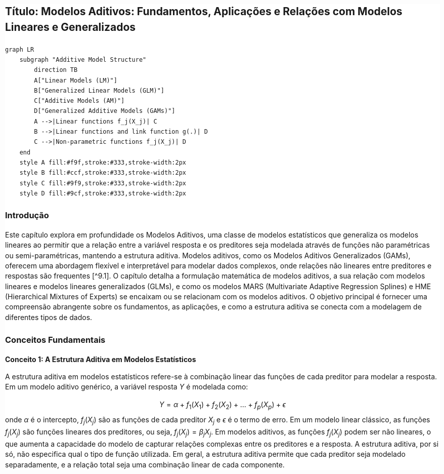 ## Título: Modelos Aditivos: Fundamentos, Aplicações e Relações com Modelos Lineares e Generalizados

```mermaid
graph LR
    subgraph "Additive Model Structure"
        direction TB
        A["Linear Models (LM)"]
        B["Generalized Linear Models (GLM)"]
        C["Additive Models (AM)"]
        D["Generalized Additive Models (GAMs)"]
        A -->|Linear functions f_j(X_j)| C
        B -->|Linear functions and link function g(.)| D
        C -->|Non-parametric functions f_j(X_j)| D
    end
    style A fill:#f9f,stroke:#333,stroke-width:2px
    style B fill:#ccf,stroke:#333,stroke-width:2px
    style C fill:#9f9,stroke:#333,stroke-width:2px
    style D fill:#9cf,stroke:#333,stroke-width:2px
```

### Introdução

Este capítulo explora em profundidade os Modelos Aditivos, uma classe de modelos estatísticos que generaliza os modelos lineares ao permitir que a relação entre a variável resposta e os preditores seja modelada através de funções não paramétricas ou semi-paramétricas, mantendo a estrutura aditiva. Modelos aditivos, como os Modelos Aditivos Generalizados (GAMs), oferecem uma abordagem flexível e interpretável para modelar dados complexos, onde relações não lineares entre preditores e respostas são frequentes [^9.1]. O capítulo detalha a formulação matemática de modelos aditivos, a sua relação com modelos lineares e modelos lineares generalizados (GLMs), e como os modelos MARS (Multivariate Adaptive Regression Splines) e HME (Hierarchical Mixtures of Experts) se encaixam ou se relacionam com os modelos aditivos. O objetivo principal é fornecer uma compreensão abrangente sobre os fundamentos, as aplicações, e como a estrutura aditiva se conecta com a modelagem de diferentes tipos de dados.

### Conceitos Fundamentais

**Conceito 1: A Estrutura Aditiva em Modelos Estatísticos**

A estrutura aditiva em modelos estatísticos refere-se à combinação linear das funções de cada preditor para modelar a resposta. Em um modelo aditivo genérico, a variável resposta $Y$ é modelada como:

$$
Y = \alpha + f_1(X_1) + f_2(X_2) + \ldots + f_p(X_p) + \epsilon
$$
onde $\alpha$ é o intercepto, $f_j(X_j)$ são as funções de cada preditor $X_j$ e $\epsilon$ é o termo de erro. Em um modelo linear clássico, as funções $f_j(X_j)$ são funções lineares dos preditores, ou seja, $f_j(X_j) = \beta_j X_j$. Em modelos aditivos, as funções $f_j(X_j)$ podem ser não lineares, o que aumenta a capacidade do modelo de capturar relações complexas entre os preditores e a resposta. A estrutura aditiva, por si só, não especifica qual o tipo de função utilizada. Em geral, a estrutura aditiva permite que cada preditor seja modelado separadamente, e a relação total seja uma combinação linear de cada componente.


[^4.1]: "In this chapter we begin our discussion of some specific methods for super-vised learning. These techniques each assume a (different) structured form for the unknown regression function, and by doing so they finesse the curse of dimensionality. Of course, they pay the possible price of misspecifying the model, and so in each case there is a tradeoff that has to be made." *(Trecho de "Additive Models, Trees, and Related Methods")*
[^4.2]: "Regression models play an important role in many data analyses, providing prediction and classification rules, and data analytic tools for understand-ing the importance of different inputs." *(Trecho de "Additive Models, Trees, and Related Methods")*
[^4.3]: "In this section we describe a modular algorithm for fitting additive models and their generalizations. The building block is the scatterplot smoother for fitting nonlinear effects in a flexible way. For concreteness we use as our scatterplot smoother the cubic smoothing spline described in Chapter 5." *(Trecho de "Additive Models, Trees, and Related Methods")*
[^4.3.1]:  "The additive model has the form $Y = \alpha + \sum_{j=1}^p f_j(X_j) + \epsilon$, where the error term $\epsilon$ has mean zero." * (Trecho de "Additive Models, Trees, and Related Methods")*
[^4.3.2]:   "Given observations $x_i, y_i$, a criterion like the penalized sum of squares (5.9) of Section 5.4 can be specified for this problem, $PRSS(\alpha, f_1, f_2,\ldots, f_p) = \sum_{i=1}^N (y_i - \alpha - \sum_{j=1}^p f_j(x_{ij}))^2 + \sum_{j=1}^p \lambda_j \int(f_j''(t_j))^2 dt_j$" * (Trecho de "Additive Models, Trees, and Related Methods")*
[^4.3.3]: "where the $\lambda_j > 0$ are tuning parameters. It can be shown that the minimizer of (9.7) is an additive cubic spline model; each of the functions $f_j$ is a cubic spline in the component $X_j$, with knots at each of the unique values of $x_{ij}$, $i = 1,\ldots, N$." *(Trecho de "Additive Models, Trees, and Related Methods")*
[^4.4]: "For two-class classification, recall the logistic regression model for binary data discussed in Section 4.4. We relate the mean of the binary response $\mu(X) = Pr(Y = 1|X)$ to the predictors via a linear regression model and the logit link function:  $log(\mu(X)/(1 – \mu(X)) = \alpha + \beta_1 X_1 + \ldots + \beta_pX_p$." * (Trecho de "Additive Models, Trees, and Related Methods")*
[^4.4.1]: "The additive logistic regression model replaces each linear term by a more general functional form: $log(\mu(X)/(1 – \mu(X))) = \alpha + f_1(X_1) + \cdots + f_p(X_p)$, where again each $f_j$ is an unspecified smooth function." * (Trecho de "Additive Models, Trees, and Related Methods")*
[^4.4.2]: "While the non-parametric form for the functions $f_j$ makes the model more flexible, the additivity is retained and allows us to interpret the model in much the same way as before. The additive logistic regression model is an example of a generalized additive model." *(Trecho de "Additive Models, Trees, and Related Methods")*
[^4.4.3]: "In general, the conditional mean $\mu(X)$ of a response $Y$ is related to an additive function of the predictors via a link function $g$:  $g[\mu(X)] = \alpha + f_1(X_1) + \cdots + f_p(X_p)$." *(Trecho de "Additive Models, Trees, and Related Methods")*
[^4.4.4]:  "Examples of classical link functions are the following: $g(\mu) = \mu$ is the identity link, used for linear and additive models for Gaussian response data." *(Trecho de "Additive Models, Trees, and Related Methods")*
[^4.4.5]: "$g(\mu) = logit(\mu)$ as above, or $g(\mu) = probit(\mu)$, the probit link function, for modeling binomial probabilities. The probit function is the inverse Gaussian cumulative distribution function: $probit(\mu) = \Phi^{-1}(\mu)$." *(Trecho de "Additive Models, Trees, and Related Methods")*
[^4.5]: "All three of these arise from exponential family sampling models, which in addition include the gamma and negative-binomial distributions. These families generate the well-known class of generalized linear models, which are all extended in the same way to generalized additive models." *(Trecho de "Additive Models, Trees, and Related Methods")*
[^4.5.1]: "The functions $f_j$ are estimated in a flexible manner, using an algorithm whose basic building block is a scatterplot smoother. The estimated func-tion $f_j$ can then reveal possible nonlinearities in the effect of $X_j$. Not all of the functions $f_j$ need to be nonlinear." *(Trecho de "Additive Models, Trees, and Related Methods")*
[^4.5.2]: "We can easily mix in linear and other parametric forms with the nonlinear terms, a necessity when some of the inputs are qualitative variables (factors)." *(Trecho de "Additive Models, Trees, and Related Methods")*